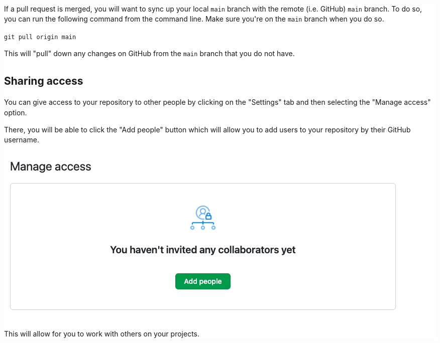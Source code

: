 If a pull request is merged, you will want to sync up your local `main` branch with the remote (i.e. GitHub) `main` branch. To do so, you can run the following command from the command line. Make sure you're on the `main` branch when you do so.

```
git pull origin main
```

This will "pull" down any changes on GitHub from the `main` branch that you do not have.

## Sharing access

You can give access to your repository to other people by clicking on the "Settings" tab and then selecting the "Manage access" option.

There, you will be able to click the "Add people" button which will allow you to add users to your repository by their GitHub username.

![Manage access page with Add people button.](./assets/manage-access.png)

This will allow for you to work with others on your projects.
